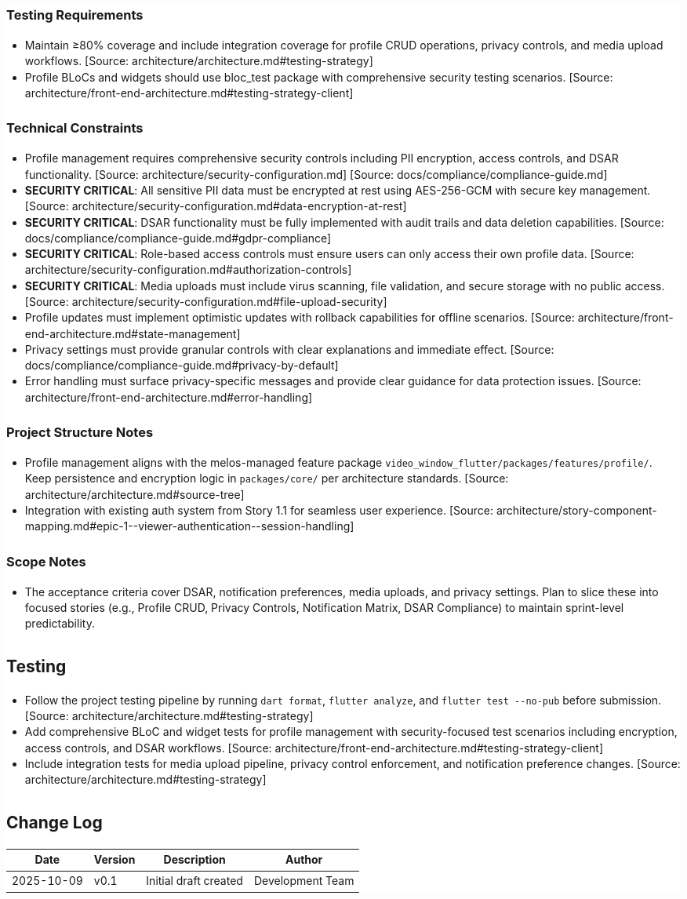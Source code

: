 ### Testing Requirements
- Maintain ≥80% coverage and include integration coverage for profile CRUD operations, privacy controls, and media upload workflows. [Source: architecture/architecture.md#testing-strategy]
- Profile BLoCs and widgets should use bloc_test package with comprehensive security testing scenarios. [Source: architecture/front-end-architecture.md#testing-strategy-client]

### Technical Constraints
- Profile management requires comprehensive security controls including PII encryption, access controls, and DSAR functionality. [Source: architecture/security-configuration.md] [Source: docs/compliance/compliance-guide.md]
- **SECURITY CRITICAL**: All sensitive PII data must be encrypted at rest using AES-256-GCM with secure key management. [Source: architecture/security-configuration.md#data-encryption-at-rest]
- **SECURITY CRITICAL**: DSAR functionality must be fully implemented with audit trails and data deletion capabilities. [Source: docs/compliance/compliance-guide.md#gdpr-compliance]
- **SECURITY CRITICAL**: Role-based access controls must ensure users can only access their own profile data. [Source: architecture/security-configuration.md#authorization-controls]
- **SECURITY CRITICAL**: Media uploads must include virus scanning, file validation, and secure storage with no public access. [Source: architecture/security-configuration.md#file-upload-security]
- Profile updates must implement optimistic updates with rollback capabilities for offline scenarios. [Source: architecture/front-end-architecture.md#state-management]
- Privacy settings must provide granular controls with clear explanations and immediate effect. [Source: docs/compliance/compliance-guide.md#privacy-by-default]
- Error handling must surface privacy-specific messages and provide clear guidance for data protection issues. [Source: architecture/front-end-architecture.md#error-handling]

### Project Structure Notes
- Profile management aligns with the melos-managed feature package `video_window_flutter/packages/features/profile/`. Keep persistence and encryption logic in `packages/core/` per architecture standards. [Source: architecture/architecture.md#source-tree]
- Integration with existing auth system from Story 1.1 for seamless user experience. [Source: architecture/story-component-mapping.md#epic-1--viewer-authentication--session-handling]

### Scope Notes
- The acceptance criteria cover DSAR, notification preferences, media uploads, and privacy settings. Plan to slice these into focused stories (e.g., Profile CRUD, Privacy Controls, Notification Matrix, DSAR Compliance) to maintain sprint-level predictability.

## Testing
- Follow the project testing pipeline by running `dart format`, `flutter analyze`, and `flutter test --no-pub` before submission. [Source: architecture/architecture.md#testing-strategy]
- Add comprehensive BLoC and widget tests for profile management with security-focused test scenarios including encryption, access controls, and DSAR workflows. [Source: architecture/front-end-architecture.md#testing-strategy-client]
- Include integration tests for media upload pipeline, privacy control enforcement, and notification preference changes. [Source: architecture/architecture.md#testing-strategy]

## Change Log
| Date       | Version | Description        | Author             |
| ---------- | ------- | ------------------ | ------------------ |
| 2025-10-09 | v0.1    | Initial draft created | Development Team   |
